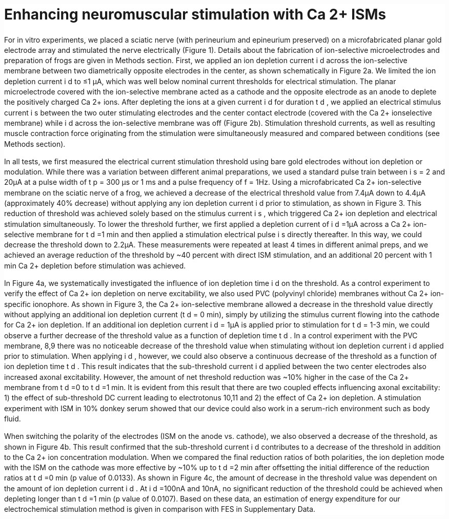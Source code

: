 # Enhancing neuromuscular stimulation with Ca 2+ ISMs

For in vitro experiments, we placed a sciatic nerve (with perineurium and epineurium preserved) on a microfabricated planar gold electrode array and stimulated the nerve electrically (Figure 1). Details about the fabrication of ion-selective microelectrodes and preparation of frogs are given in Methods section. First, we applied an ion depletion current i d across the ion-selective membrane between two diametrically opposite electrodes in the center, as shown schematically in Figure 2a. We limited the ion depletion current i d to ≤1 μA, which was well below nominal current thresholds for electrical stimulation. The planar microelectrode covered with the ion-selective membrane acted as a cathode and the opposite electrode as an anode to deplete the positively charged Ca 2+ ions. After depleting the ions at a given current i d for duration t d , we applied an electrical stimulus current i s between the two outer stimulating electrodes and the center contact electrode (covered with the Ca 2+ ionselective membrane) while i d across the ion-selective membrane was off (Figure 2b). Stimulation threshold currents, as well as resulting muscle contraction force originating from the stimulation were simultaneously measured and compared between conditions (see Methods section).

In all tests, we first measured the electrical current stimulation threshold using bare gold electrodes without ion depletion or modulation. While there was a variation between different animal preparations, we used a standard pulse train between i s = 2 and 20μA at a pulse width of t p = 300 μs or 1 ms and a pulse frequency of f = 1Hz. Using a microfabricated Ca 2+ ion-selective membrane on the sciatic nerve of a frog, we achieved a decrease of the electrical threshold value from 7.4μA down to 4.4μA (approximately 40% decrease) without applying any ion depletion current i d prior to stimulation, as shown in Figure 3. This reduction of threshold was achieved solely based on the stimulus current i s , which triggered Ca 2+ ion depletion and electrical stimulation simultaneously. To lower the threshold further, we first applied a depletion current of i d =1μA across a Ca 2+ ion-selective membrane for t d =1 min and then applied a stimulation electrical pulse i s directly thereafter. In this way, we could decrease the threshold down to 2.2μA. These measurements were repeated at least 4 times in different animal preps, and we achieved an average reduction of the threshold by ~40 percent with direct ISM stimulation, and an additional 20 percent with 1 min Ca 2+ depletion before stimulation was achieved.

In Figure 4a, we systematically investigated the influence of ion depletion time i d on the threshold. As a control experiment to verify the effect of Ca 2+ ion depletion on nerve excitability, we also used PVC (polyvinyl chloride) membranes without Ca 2+ ion-specific ionophore. As shown in Figure 3, the Ca 2+ ion-selective membrane allowed a decrease in the threshold value directly without applying an additional ion depletion current (t d = 0 min), simply by utilizing the stimulus current flowing into the cathode for Ca 2+ ion depletion. If an additional ion depletion current i d = 1μA is applied prior to stimulation for t d = 1-3 min, we could observe a further decrease of the threshold value as a function of depletion time t d . In a control experiment with the PVC membrane, 8,9 there was no noticeable decrease of the threshold value when stimulating without ion depletion current i d applied prior to stimulation. When applying i d , however, we could also observe a continuous decrease of the threshold as a function of ion depletion time t d . This result indicates that the sub-threshold current i d applied between the two center electrodes also increased axonal excitability. However, the amount of net threshold reduction was ~10% higher in the case of the Ca 2+ membrane from t d =0 to t d =1 min. It is evident from this result that there are two coupled effects influencing axonal excitability: 1) the effect of sub-threshold DC current leading to electrotonus 10,11 and 2) the effect of Ca 2+ ion depletion. A stimulation experiment with ISM in 10% donkey serum showed that our device could also work in a serum-rich environment such as body fluid.

When switching the polarity of the electrodes (ISM on the anode vs. cathode), we also observed a decrease of the threshold, as shown in Figure 4b. This result confirmed that the sub-threshold current i d contributes to a decrease of the threshold in addition to the Ca 2+ ion concentration modulation. When we compared the final reduction ratios of both polarities, the ion depletion mode with the ISM on the cathode was more effective by ~10% up to t d =2 min after offsetting the initial difference of the reduction ratios at t d =0 min (p value of 0.0133). As shown in Figure 4c, the amount of decrease in the threshold value was dependent on the amount of ion depletion current i d . At i d =100nA and 10nA, no significant reduction of the threshold could be achieved when depleting longer than t d =1 min (p value of 0.0107). Based on these data, an estimation of energy expenditure for our electrochemical stimulation method is given in comparison with FES in Supplementary Data.

